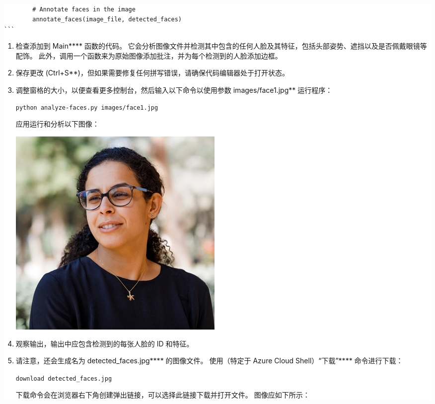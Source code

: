             # Annotate faces in the image
            annotate_faces(image_file, detected_faces)
    ```

1. 检查添加到 Main**** 函数的代码。 它会分析图像文件并检测其中包含的任何人脸及其特征，包括头部姿势、遮挡以及是否佩戴眼镜等配饰。 此外，调用一个函数来为原始图像添加批注，并为每个检测到的人脸添加边框。
1. 保存更改 (Ctrl+S**)，但如果需要修复任何拼写错误，请确保代码编辑器处于打开状态。

1. 调整窗格的大小，以便查看更多控制台，然后输入以下命令以使用参数 images/face1.jpg** 运行程序：

    ```
   python analyze-faces.py images/face1.jpg
    ```

    应用运行和分析以下图像：

    ![人物雕像照片。](../media/face1.jpg)

1. 观察输出，输出中应包含检测到的每张人脸的 ID 和特征。 
1. 请注意，还会生成名为 detected_faces.jpg**** 的图像文件。 使用（特定于 Azure Cloud Shell）“下载”**** 命令进行下载：

    ```
   download detected_faces.jpg
    ```

    下载命令会在浏览器右下角创建弹出链接，可以选择此链接下载并打开文件。 图像应如下所示：

